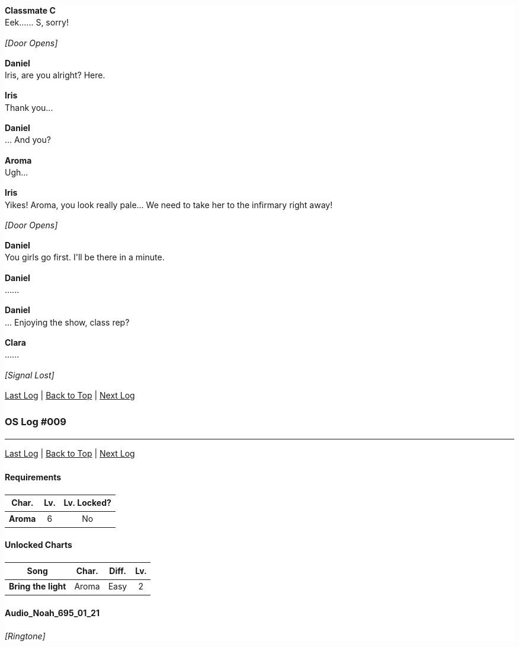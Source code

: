 **Classmate C**  
Eek...... S, sorry!

_\[Door Opens\]_

**Daniel**  
Iris, are you alright? Here.

**Iris**  
Thank you...

**Daniel**  
... And you?

**Aroma**  
Ugh...

**Iris**  
Yikes! Aroma, you look really pale... We need to take her to the infirmary right away!

_\[Door Opens\]_

**Daniel**  
You girls go first. I'll be there in a minute.

**Daniel**  
......

**Daniel**  
... Enjoying the show, class rep?

**Clara**  
......

_\[Signal Lost\]_


[Last Log](#os-log-007) | [Back to Top](#list-of-logs) | [Next Log](#os-log-009)

### OS Log #009
___

[Last Log](#os-log-008) | [Back to Top](#list-of-logs) | [Next Log](#os-log-010)

#### Requirements
|  Char.  |Lv.|Lv. Locked?|
|---------|:-:|:---------:|
|**Aroma**| 6 |    No     |

#### Unlocked Charts
|       Song        |Char.|Diff.|Lv.|
|-------------------|:---:|:---:|:-:|
|**Bring the light**|Aroma|Easy | 2 |

#### Audio\_Noah\_695\_01\_21
_\[Ringtone\]_
